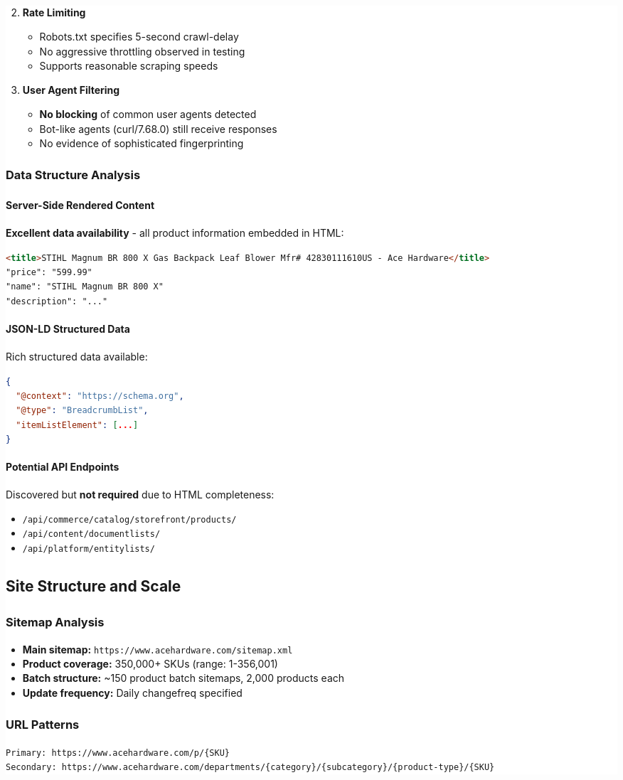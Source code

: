 2. **Rate Limiting**
   - Robots.txt specifies 5-second crawl-delay
   - No aggressive throttling observed in testing
   - Supports reasonable scraping speeds

3. **User Agent Filtering**
   - **No blocking** of common user agents detected
   - Bot-like agents (curl/7.68.0) still receive responses
   - No evidence of sophisticated fingerprinting

### Data Structure Analysis

#### Server-Side Rendered Content
**Excellent data availability** - all product information embedded in HTML:

```html
<title>STIHL Magnum BR 800 X Gas Backpack Leaf Blower Mfr# 42830111610US - Ace Hardware</title>
"price": "599.99"
"name": "STIHL Magnum BR 800 X"
"description": "..."
```

#### JSON-LD Structured Data
Rich structured data available:
```json
{
  "@context": "https://schema.org",
  "@type": "BreadcrumbList",
  "itemListElement": [...]
}
```

#### Potential API Endpoints
Discovered but **not required** due to HTML completeness:
- `/api/commerce/catalog/storefront/products/`
- `/api/content/documentlists/`
- `/api/platform/entitylists/`

## Site Structure and Scale

### Sitemap Analysis
- **Main sitemap:** `https://www.acehardware.com/sitemap.xml`
- **Product coverage:** 350,000+ SKUs (range: 1-356,001)
- **Batch structure:** ~150 product batch sitemaps, 2,000 products each
- **Update frequency:** Daily changefreq specified

### URL Patterns
```
Primary: https://www.acehardware.com/p/{SKU}
Secondary: https://www.acehardware.com/departments/{category}/{subcategory}/{product-type}/{SKU}
```

